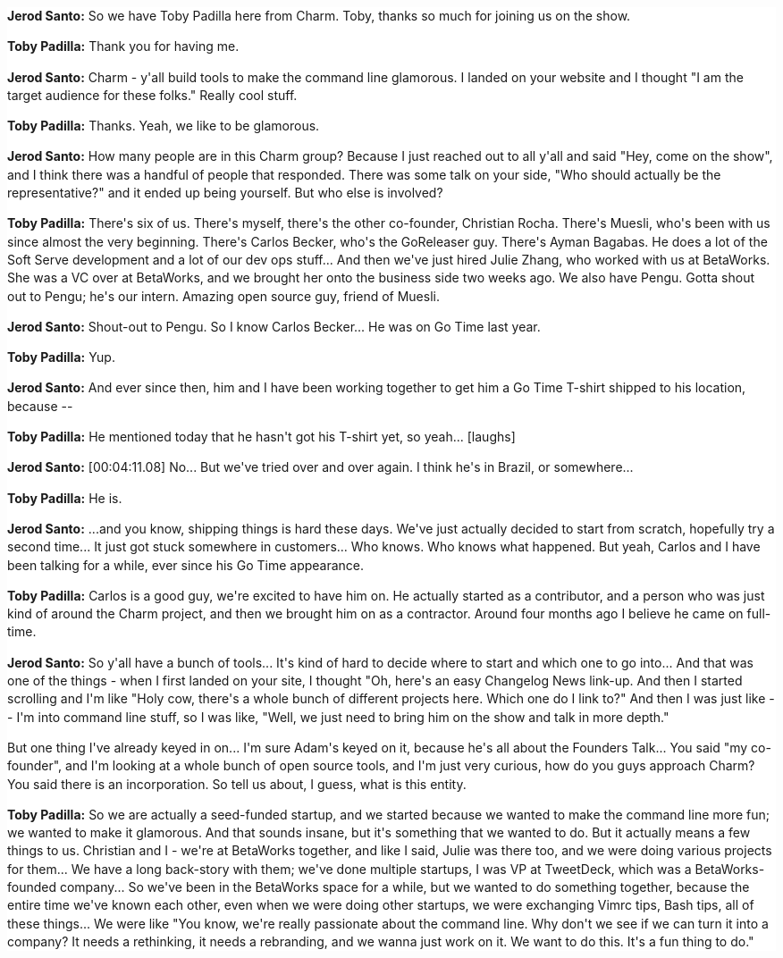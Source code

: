 **Jerod Santo:** So we have Toby Padilla here from Charm. Toby, thanks so much for joining us on the show.

**Toby Padilla:** Thank you for having me.

**Jerod Santo:** Charm - y'all build tools to make the command line glamorous. I landed on your website and I thought "I am the target audience for these folks." Really cool stuff.

**Toby Padilla:** Thanks. Yeah, we like to be glamorous.

**Jerod Santo:** How many people are in this Charm group? Because I just reached out to all y'all and said "Hey, come on the show", and I think there was a handful of people that responded. There was some talk on your side, "Who should actually be the representative?" and it ended up being yourself. But who else is involved?

**Toby Padilla:** There's six of us. There's myself, there's the other co-founder, Christian Rocha. There's Muesli, who's been with us since almost the very beginning. There's Carlos Becker, who's the GoReleaser guy. There's Ayman Bagabas. He does a lot of the Soft Serve development and a lot of our dev ops stuff... And then we've just hired Julie Zhang, who worked with us at BetaWorks. She was a VC over at BetaWorks, and we brought her onto the business side two weeks ago. We also have Pengu. Gotta shout out to Pengu; he's our intern. Amazing open source guy, friend of Muesli.

**Jerod Santo:** Shout-out to Pengu. So I know Carlos Becker... He was on Go Time last year.

**Toby Padilla:** Yup.

**Jerod Santo:** And ever since then, him and I have been working together to get him a Go Time T-shirt shipped to his location, because --

**Toby Padilla:** He mentioned today that he hasn't got his T-shirt yet, so yeah... \[laughs\]

**Jerod Santo:** \[00:04:11.08\] No... But we've tried over and over again. I think he's in Brazil, or somewhere...

**Toby Padilla:** He is.

**Jerod Santo:** ...and you know, shipping things is hard these days. We've just actually decided to start from scratch, hopefully try a second time... It just got stuck somewhere in customers... Who knows. Who knows what happened. But yeah, Carlos and I have been talking for a while, ever since his Go Time appearance.

**Toby Padilla:** Carlos is a good guy, we're excited to have him on. He actually started as a contributor, and a person who was just kind of around the Charm project, and then we brought him on as a contractor. Around four months ago I believe he came on full-time.

**Jerod Santo:** So y'all have a bunch of tools... It's kind of hard to decide where to start and which one to go into... And that was one of the things - when I first landed on your site, I thought "Oh, here's an easy Changelog News link-up. And then I started scrolling and I'm like "Holy cow, there's a whole bunch of different projects here. Which one do I link to?" And then I was just like -- I'm into command line stuff, so I was like, "Well, we just need to bring him on the show and talk in more depth."

But one thing I've already keyed in on... I'm sure Adam's keyed on it, because he's all about the Founders Talk... You said "my co-founder", and I'm looking at a whole bunch of open source tools, and I'm just very curious, how do you guys approach Charm? You said there is an incorporation. So tell us about, I guess, what is this entity.

**Toby Padilla:** So we are actually a seed-funded startup, and we started because we wanted to make the command line more fun; we wanted to make it glamorous. And that sounds insane, but it's something that we wanted to do. But it actually means a few things to us. Christian and I - we're at BetaWorks together, and like I said, Julie was there too, and we were doing various projects for them... We have a long back-story with them; we've done multiple startups, I was VP at TweetDeck, which was a BetaWorks-founded company... So we've been in the BetaWorks space for a while, but we wanted to do something together, because the entire time we've known each other, even when we were doing other startups, we were exchanging Vimrc tips, Bash tips, all of these things... We were like "You know, we're really passionate about the command line. Why don't we see if we can turn it into a company? It needs a rethinking, it needs a rebranding, and we wanna just work on it. We want to do this. It's a fun thing to do."
